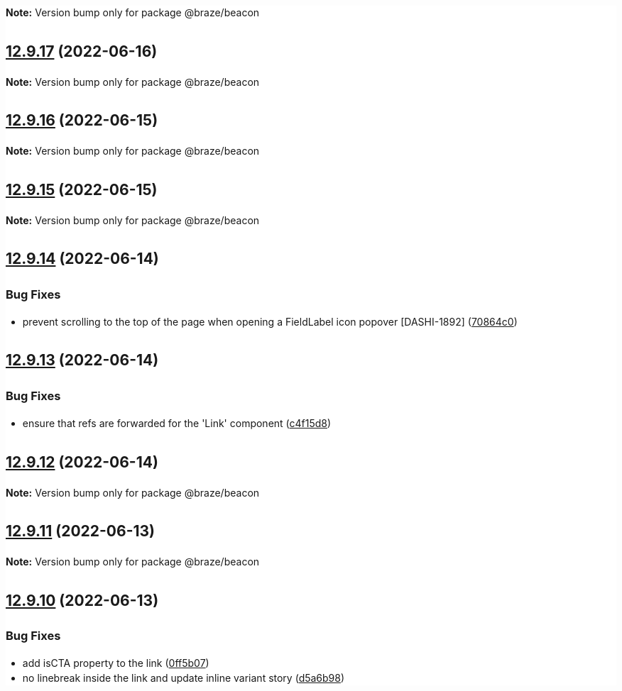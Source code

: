 **Note:** Version bump only for package @braze/beacon

## [12.9.17](https://github.com/braze-inc/beacon/compare/v12.9.16...v12.9.17) (2022-06-16)

**Note:** Version bump only for package @braze/beacon

## [12.9.16](https://github.com/braze-inc/beacon/compare/v12.9.15...v12.9.16) (2022-06-15)

**Note:** Version bump only for package @braze/beacon

## [12.9.15](https://github.com/braze-inc/beacon/compare/v12.9.14...v12.9.15) (2022-06-15)

**Note:** Version bump only for package @braze/beacon

## [12.9.14](https://github.com/braze-inc/beacon/compare/v12.9.13...v12.9.14) (2022-06-14)

### Bug Fixes

- prevent scrolling to the top of the page when opening a FieldLabel icon popover [DASHI-1892] ([70864c0](https://github.com/braze-inc/beacon/commit/70864c06e95ee3c331c2896d000388654267ed54))

## [12.9.13](https://github.com/braze-inc/beacon/compare/v12.9.12...v12.9.13) (2022-06-14)

### Bug Fixes

- ensure that refs are forwarded for the 'Link' component ([c4f15d8](https://github.com/braze-inc/beacon/commit/c4f15d8cf2081cc76b977d0b38a8c22210775ccc))

## [12.9.12](https://github.com/braze-inc/beacon/compare/v12.9.11...v12.9.12) (2022-06-14)

**Note:** Version bump only for package @braze/beacon

## [12.9.11](https://github.com/braze-inc/beacon/compare/v12.9.10...v12.9.11) (2022-06-13)

**Note:** Version bump only for package @braze/beacon

## [12.9.10](https://github.com/braze-inc/beacon/compare/v12.9.9...v12.9.10) (2022-06-13)

### Bug Fixes

- add isCTA property to the link ([0ff5b07](https://github.com/braze-inc/beacon/commit/0ff5b0778b733be2e704778f3d23563955ee0fac))
- no linebreak inside the link and update inline variant story ([d5a6b98](https://github.com/braze-inc/beacon/commit/d5a6b982204c30db7328444261ac15ac6b0d2b51))
